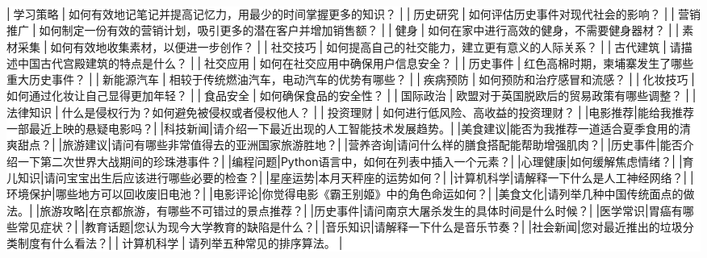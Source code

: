 | 学习策略        | 如何有效地记笔记并提高记忆力，用最少的时间掌握更多的知识？                                                                                                                                                                                                                                                                                                                                                                                                                                                                                                                                                                                                                 |
| 历史研究          | 如何评估历史事件对现代社会的影响？                                                                                                                                                                                                                                                                                                                                                                                                                                                                                                                                                                                                                                   |
| 营销推广             | 如何制定一份有效的营销计划，吸引更多的潜在客户并增加销售额？                                                                                                                                                                                                                                                                                                                                                                                                                                                                                                                                                                                                               |
| 健身         | 如何在家中进行高效的健身，不需要健身器材？                                                                                                                                                                                                                                                                                                                                                                                                                                                                                                                                                                                                                                 |
| 素材采集          | 如何有效地收集素材，以便进一步创作？                                                                                                                                                                                                                                                                                                                                                                                                                                                                                                                                                                                                                                 |
| 社交技巧                    | 如何提高自己的社交能力，建立更有意义的人际关系？                                                                                                                                                                                                                                                                                                                                                                                                                                                                                                                                                                                                                     |
| 古代建筑 | 请描述中国古代宫殿建筑的特点是什么？ |
| 社交应用 | 如何在社交应用中确保用户信息安全？ |
| 历史事件 | 红色高棉时期，柬埔寨发生了哪些重大历史事件？ |
| 新能源汽车 | 相较于传统燃油汽车，电动汽车的优势有哪些？ |
| 疾病预防 | 如何预防和治疗感冒和流感？ |
| 化妆技巧 | 如何通过化妆让自己显得更加年轻？ |
| 食品安全 | 如何确保食品的安全性？ |
| 国际政治 | 欧盟对于英国脱欧后的贸易政策有哪些调整？ |
| 法律知识 | 什么是侵权行为？如何避免被侵权或者侵权他人？ |
| 投资理财 | 如何进行低风险、高收益的投资理财？ |
|电影推荐|能给我推荐一部最近上映的悬疑电影吗？|
|科技新闻|请介绍一下最近出现的人工智能技术发展趋势。|
|美食建议|能否为我推荐一道适合夏季食用的清爽甜点？|
|旅游建议|请问有哪些非常值得去的亚洲国家旅游胜地？|
|营养咨询|请问什么样的膳食搭配能帮助增强肌肉？|
|历史事件|能否介绍一下第二次世界大战期间的珍珠港事件？|
|编程问题|Python语言中，如何在列表中插入一个元素？|
|心理健康|如何缓解焦虑情绪？|
|育儿知识|请问宝宝出生后应该进行哪些必要的检查？|
|星座运势|本月天秤座的运势如何？|
|计算机科学|请解释一下什么是人工神经网络？|
|环境保护|哪些地方可以回收废旧电池？|
|电影评论|你觉得电影《霸王别姬》中的角色命运如何？|
|美食文化|请列举几种中国传统面点的做法。|
|旅游攻略|在京都旅游，有哪些不可错过的景点推荐？|
|历史事件|请问南京大屠杀发生的具体时间是什么时候？|
|医学常识|胃癌有哪些常见症状？|
|教育话题|您认为现今大学教育的缺陷是什么？|
|音乐知识|请解释一下什么是音乐节奏？|
|社会新闻|您对最近推出的垃圾分类制度有什么看法？|
| 计算机科学 | 请列举五种常见的排序算法。 |